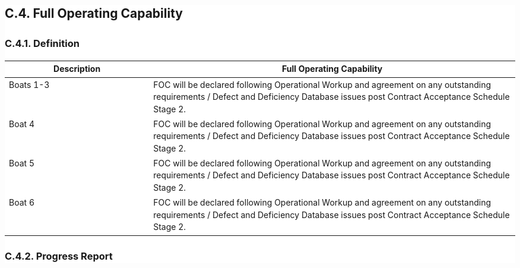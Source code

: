 ## C.4. Full Operating Capability

### C.4.1. Definition

<table>
<colgroup>
<col style="width: 28%" />
<col style="width: 71%" />
</colgroup>
<thead>
<tr>
<th>Description</th>
<th>
Full Operating Capability
</th>
</tr>
</thead>
<tbody>
<tr>
<td>Boats 1-3</td>
<td>
FOC will be declared following Operational Workup and agreement on any outstanding requirements / Defect and Deficiency Database issues post Contract Acceptance Schedule Stage 2.
</td>
</tr>
<tr>
<td>Boat 4</td>
<td>
FOC will be declared following Operational Workup and agreement on any outstanding requirements / Defect and Deficiency Database issues post Contract Acceptance Schedule Stage 2.
</td>
</tr>
<tr>
<td>Boat 5</td>
<td>
FOC will be declared following Operational Workup and agreement on any outstanding requirements / Defect and Deficiency Database issues post Contract Acceptance Schedule Stage 2.
</td>
</tr>
<tr>
<td>Boat 6</td>
<td>
FOC will be declared following Operational Workup and agreement on any outstanding requirements / Defect and Deficiency Database issues post Contract Acceptance Schedule Stage 2.
</td>
</tr>
</tbody>
</table>

### C.4.2. Progress Report
